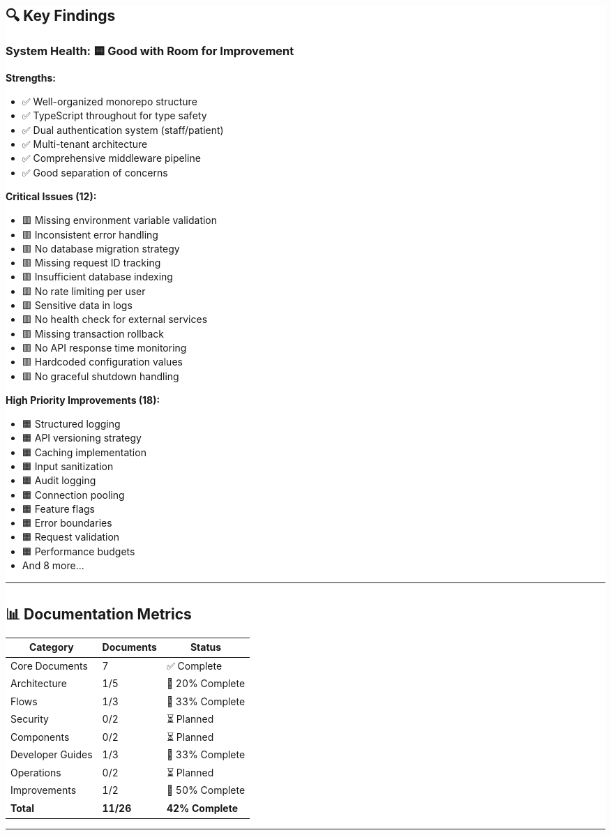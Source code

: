 
## 🔍 Key Findings

### System Health: 🟨 Good with Room for Improvement

**Strengths:**
- ✅ Well-organized monorepo structure
- ✅ TypeScript throughout for type safety
- ✅ Dual authentication system (staff/patient)
- ✅ Multi-tenant architecture
- ✅ Comprehensive middleware pipeline
- ✅ Good separation of concerns

**Critical Issues (12):**
- 🟥 Missing environment variable validation
- 🟥 Inconsistent error handling
- 🟥 No database migration strategy
- 🟥 Missing request ID tracking
- 🟥 Insufficient database indexing
- 🟥 No rate limiting per user
- 🟥 Sensitive data in logs
- 🟥 No health check for external services
- 🟥 Missing transaction rollback
- 🟥 No API response time monitoring
- 🟥 Hardcoded configuration values
- 🟥 No graceful shutdown handling

**High Priority Improvements (18):**
- 🟧 Structured logging
- 🟧 API versioning strategy
- 🟧 Caching implementation
- 🟧 Input sanitization
- 🟧 Audit logging
- 🟧 Connection pooling
- 🟧 Feature flags
- 🟧 Error boundaries
- 🟧 Request validation
- 🟧 Performance budgets
- And 8 more...

---

## 📊 Documentation Metrics

| Category | Documents | Status |
|----------|-----------|--------|
| Core Documents | 7 | ✅ Complete |
| Architecture | 1/5 | 🚧 20% Complete |
| Flows | 1/3 | 🚧 33% Complete |
| Security | 0/2 | ⏳ Planned |
| Components | 0/2 | ⏳ Planned |
| Developer Guides | 1/3 | 🚧 33% Complete |
| Operations | 0/2 | ⏳ Planned |
| Improvements | 1/2 | 🚧 50% Complete |
| **Total** | **11/26** | **42% Complete** |

---